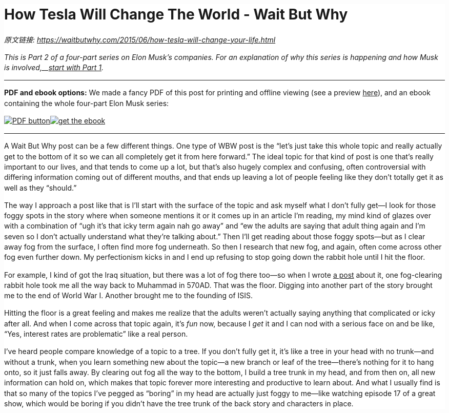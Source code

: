 # How Tesla Will Change The World - Wait But Why

_原文链接: <https://waitbutwhy.com/2015/06/how-tesla-will-change-your-life.html>_

_This is Part 2 of a four-part series on Elon Musk’s companies. For an explanation of why this series is happening and how Musk is involved,__[start with Part 1](https://waitbutwhy.com/2015/05/elon-musk-the-worlds-raddest-man.html)._

____________

**PDF and ebook options:** We made a fancy PDF of this post for printing and offline viewing (see a preview [here](https://waitbutwhy.com/wp-content/uploads/2015/06/Why-Tesla-Will-Change-the-World-PDF-Preview.pdf)), and an ebook containing the whole four-part Elon Musk series:

[![PDF button](https://waitbutwhy.com/wp-content/uploads/2015/11/PDF-button.png)](https://gum.co/wbw-musk)[![get the ebook](https://waitbutwhy.com/wp-content/uploads/2015/05/ebook-Button.png)](http://amzn.to/1RkVeEm)

___________

A Wait But Why post can be a few different things. One type of WBW post is the “let’s just take this whole topic and really actually get to the bottom of it so we can all completely get it from here forward.” The ideal topic for that kind of post is one that’s really important to our lives, and that tends to come up a lot, but that’s also hugely complex and confusing, often controversial with differing information coming out of different mouths, and that ends up leaving a lot of people feeling like they don’t totally get it as well as they “should.”

The way I approach a post like that is I’ll start with the surface of the topic and ask myself what I don’t fully get—I look for those foggy spots in the story where when someone mentions it or it comes up in an article I’m reading, my mind kind of glazes over with a combination of “ugh it’s that icky term again nah go away” and “ew the adults are saying that adult thing again and I’m seven so I don’t actually understand what they’re talking about.” Then I’ll get reading about those foggy spots—but as I clear away fog from the surface, I often find more fog underneath. So then I research that new fog, and again, often come across other fog even further down. My perfectionism kicks in and I end up refusing to stop going down the rabbit hole until I hit the floor.

For example, I kind of got the Iraq situation, but there was a lot of fog there too—so when I wrote [a post](https://waitbutwhy.com/2014/09/muhammad-isis-iraqs-full-story.html) about it, one fog-clearing rabbit hole took me all the way back to Muhammad in 570AD. That was the floor. Digging into another part of the story brought me to the end of World War I. Another brought me to the founding of ISIS.

Hitting the floor is a great feeling and makes me realize that the adults weren’t actually saying anything that complicated or icky after all. And when I come across that topic again, it’s _fun_ now, because I _get_ it and I can nod with a serious face on and be like, “Yes, interest rates are problematic” like a real person.

I’ve heard people compare knowledge of a topic to a tree. If you don’t fully get it, it’s like a tree in your head with no trunk—and without a trunk, when you learn something new about the topic—a new branch or leaf of the tree—there’s nothing for it to hang onto, so it just falls away. By clearing out fog all the way to the bottom, I build a tree trunk in my head, and from then on, all new information can hold on, which makes that topic forever more interesting and productive to learn about. And what I usually find is that so many of the topics I’ve pegged as “boring” in my head are actually just foggy to me—like watching episode 17 of a great show, which would be boring if you didn’t have the tree trunk of the back story and characters in place.

